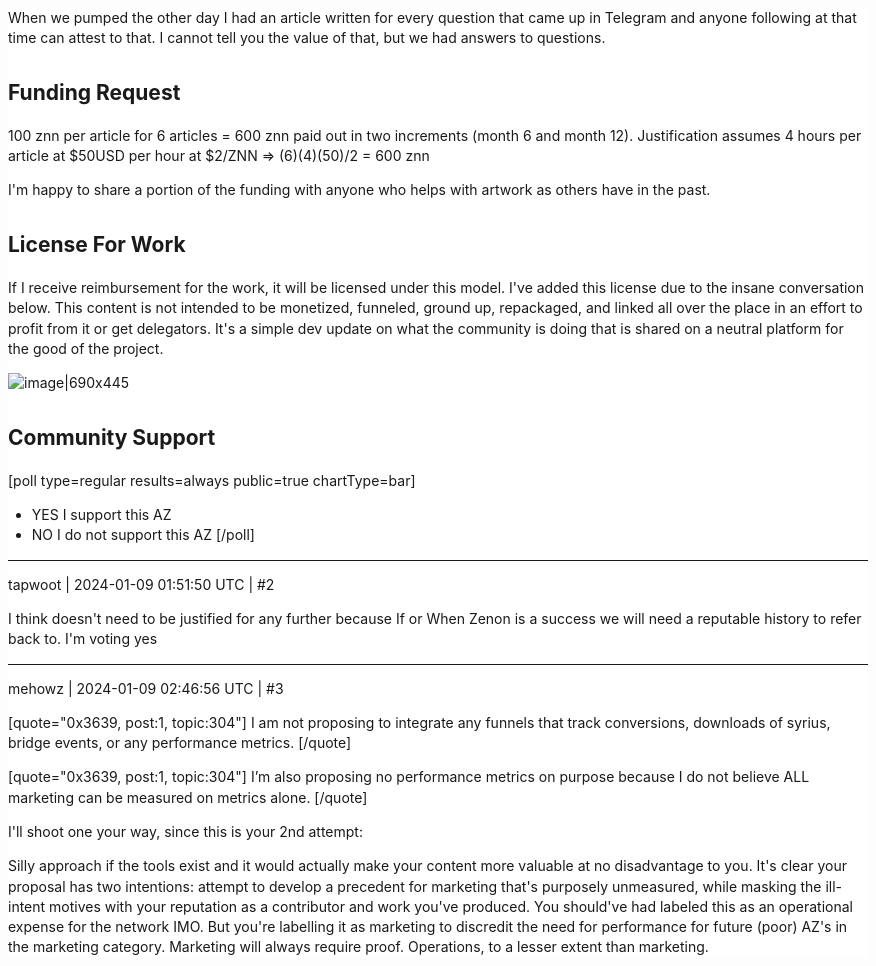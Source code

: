 When we pumped the other day I had an article written for every question that came up in Telegram and anyone following at that time can attest to that.  I cannot tell you the value of that, but we had answers to questions.

## Funding Request

100 znn per article for 6 articles = 600 znn paid out in two increments (month 6 and month 12).  Justification assumes 4 hours per article at $50USD per hour at $2/ZNN => (6)(4)(50)/2 = 600 znn

I'm happy to share a portion of the funding with anyone who helps with artwork as others have in the past.  

## License For Work

If I receive reimbursement for the work, it will be licensed under this model.  I've added this license due to the insane conversation below.  This content is not intended to be monetized, funneled, ground up, repackaged, and linked all over the place in an effort to profit from it or get delegators.  It's a simple dev update on what the community is doing that is shared on a neutral platform for the good of the project.      

![image|690x445](upload://3Zx4FK1hPgvlc4IUCr0oED7OUr4.png)

## Community Support

[poll type=regular results=always public=true chartType=bar]
* YES I support this AZ
* NO I do not support this AZ
[/poll]

-------------------------

tapwoot | 2024-01-09 01:51:50 UTC | #2

I think doesn't need to be justified for any further because If or When Zenon is a success we will need a reputable history to refer back to. I'm voting yes

-------------------------

mehowz | 2024-01-09 02:46:56 UTC | #3

[quote="0x3639, post:1, topic:304"]
I am not proposing to integrate any funnels that track conversions, downloads of syrius, bridge events, or any performance metrics.
[/quote]

[quote="0x3639, post:1, topic:304"]
I’m also proposing no performance metrics on purpose because I do not believe ALL marketing can be measured on metrics alone.
[/quote]

I'll shoot one your way, since this is your 2nd attempt:

Silly approach if the tools exist and it would actually make your content more valuable at no disadvantage to you. It's clear your proposal has two intentions: attempt to develop a precedent for marketing that's purposely unmeasured, while masking the ill-intent motives with your reputation as a contributor and work you've produced. You should've had labeled this as an operational expense for the network IMO. But you're labelling it as marketing to discredit the need for performance for future (poor) AZ's in the marketing category. Marketing will always require proof. Operations, to a lesser extent than marketing.
